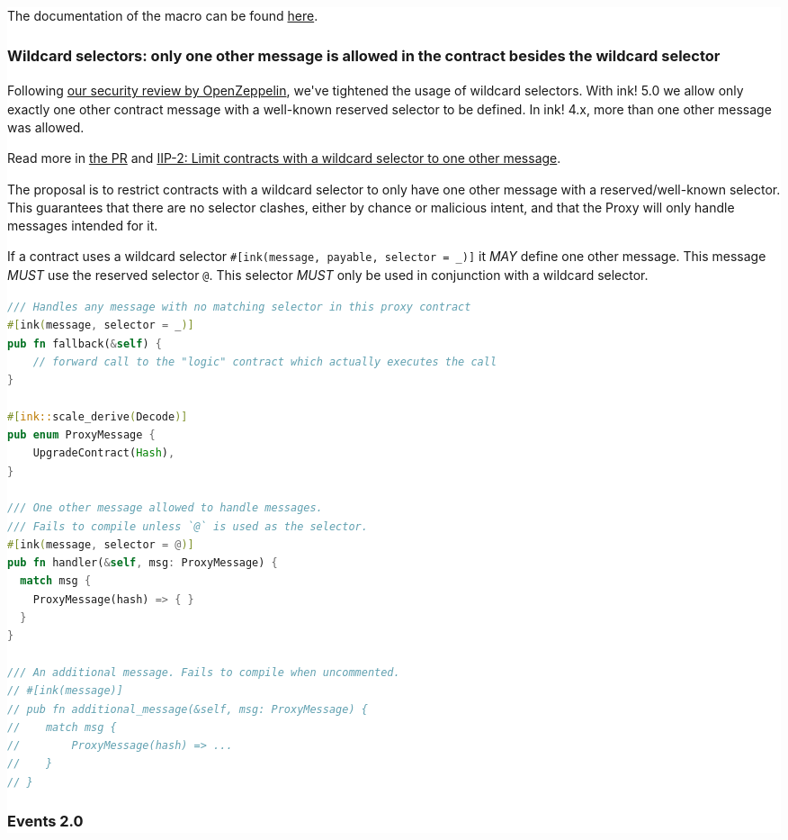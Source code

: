 The documentation of the macro can be found [here](https://docs.rs/ink/5.0.0-rc/ink/attr.scale_derive.html).

### Wildcard selectors: only one other message is allowed in the contract besides the wildcard selector

Following [our security review by OpenZeppelin](https://blog.openzeppelin.com/security-review-ink-cargo-contract),
we've tightened the usage of wildcard selectors.
With ink! 5.0 we allow only exactly one other contract message with a well-known reserved
selector to be defined. In ink! 4.x, more than one other message was allowed.

Read more in [the PR](https://github.com/paritytech/ink/pull/1708) and [IIP-2: Limit contracts with a wildcard selector to one other message](https://github.com/paritytech/ink/issues/1676).

The proposal is to restrict contracts with a wildcard selector to only have one other message
with a reserved/well-known selector. This guarantees that there are no selector clashes,
either by chance or malicious intent, and that the Proxy will only handle messages intended for it.

If a contract uses a wildcard selector `#[ink(message, payable, selector = _)]` it _MAY_ define one
other message. This message _MUST_ use the reserved selector `@`.
This selector _MUST_ only be used in conjunction with a wildcard selector.

```rust
/// Handles any message with no matching selector in this proxy contract
#[ink(message, selector = _)]
pub fn fallback(&self) {
    // forward call to the "logic" contract which actually executes the call
}

#[ink::scale_derive(Decode)]
pub enum ProxyMessage {
    UpgradeContract(Hash),
}

/// One other message allowed to handle messages.
/// Fails to compile unless `@` is used as the selector.
#[ink(message, selector = @)]
pub fn handler(&self, msg: ProxyMessage) {
  match msg {
    ProxyMessage(hash) => { }
  }
}

/// An additional message. Fails to compile when uncommented.
// #[ink(message)]
// pub fn additional_message(&self, msg: ProxyMessage) {
//    match msg {
//        ProxyMessage(hash) => ...
//    }
// }
```

### Events 2.0

